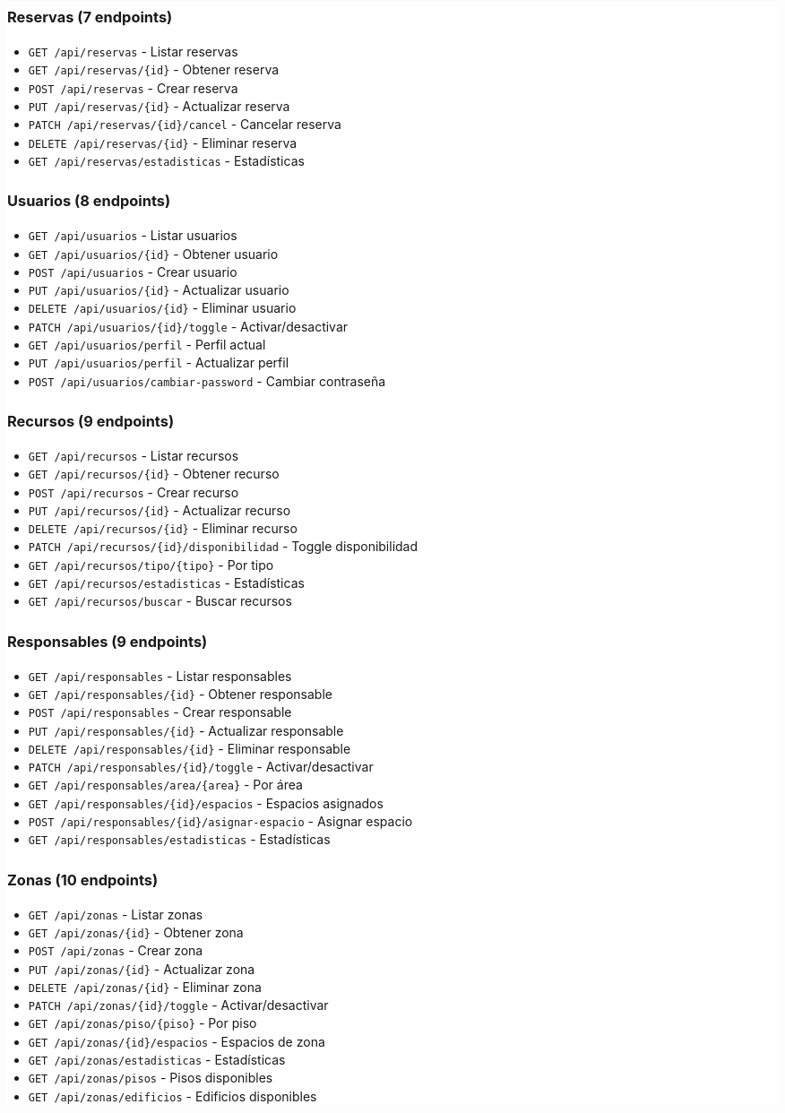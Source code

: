 ### Reservas (7 endpoints)
- `GET /api/reservas` - Listar reservas
- `GET /api/reservas/{id}` - Obtener reserva
- `POST /api/reservas` - Crear reserva
- `PUT /api/reservas/{id}` - Actualizar reserva
- `PATCH /api/reservas/{id}/cancel` - Cancelar reserva
- `DELETE /api/reservas/{id}` - Eliminar reserva
- `GET /api/reservas/estadisticas` - Estadísticas

### Usuarios (8 endpoints)
- `GET /api/usuarios` - Listar usuarios
- `GET /api/usuarios/{id}` - Obtener usuario
- `POST /api/usuarios` - Crear usuario
- `PUT /api/usuarios/{id}` - Actualizar usuario
- `DELETE /api/usuarios/{id}` - Eliminar usuario
- `PATCH /api/usuarios/{id}/toggle` - Activar/desactivar
- `GET /api/usuarios/perfil` - Perfil actual
- `PUT /api/usuarios/perfil` - Actualizar perfil
- `POST /api/usuarios/cambiar-password` - Cambiar contraseña

### Recursos (9 endpoints)
- `GET /api/recursos` - Listar recursos
- `GET /api/recursos/{id}` - Obtener recurso
- `POST /api/recursos` - Crear recurso
- `PUT /api/recursos/{id}` - Actualizar recurso
- `DELETE /api/recursos/{id}` - Eliminar recurso
- `PATCH /api/recursos/{id}/disponibilidad` - Toggle disponibilidad
- `GET /api/recursos/tipo/{tipo}` - Por tipo
- `GET /api/recursos/estadisticas` - Estadísticas
- `GET /api/recursos/buscar` - Buscar recursos

### Responsables (9 endpoints)
- `GET /api/responsables` - Listar responsables
- `GET /api/responsables/{id}` - Obtener responsable
- `POST /api/responsables` - Crear responsable
- `PUT /api/responsables/{id}` - Actualizar responsable
- `DELETE /api/responsables/{id}` - Eliminar responsable
- `PATCH /api/responsables/{id}/toggle` - Activar/desactivar
- `GET /api/responsables/area/{area}` - Por área
- `GET /api/responsables/{id}/espacios` - Espacios asignados
- `POST /api/responsables/{id}/asignar-espacio` - Asignar espacio
- `GET /api/responsables/estadisticas` - Estadísticas

### Zonas (10 endpoints)
- `GET /api/zonas` - Listar zonas
- `GET /api/zonas/{id}` - Obtener zona
- `POST /api/zonas` - Crear zona
- `PUT /api/zonas/{id}` - Actualizar zona
- `DELETE /api/zonas/{id}` - Eliminar zona
- `PATCH /api/zonas/{id}/toggle` - Activar/desactivar
- `GET /api/zonas/piso/{piso}` - Por piso
- `GET /api/zonas/{id}/espacios` - Espacios de zona
- `GET /api/zonas/estadisticas` - Estadísticas
- `GET /api/zonas/pisos` - Pisos disponibles
- `GET /api/zonas/edificios` - Edificios disponibles
